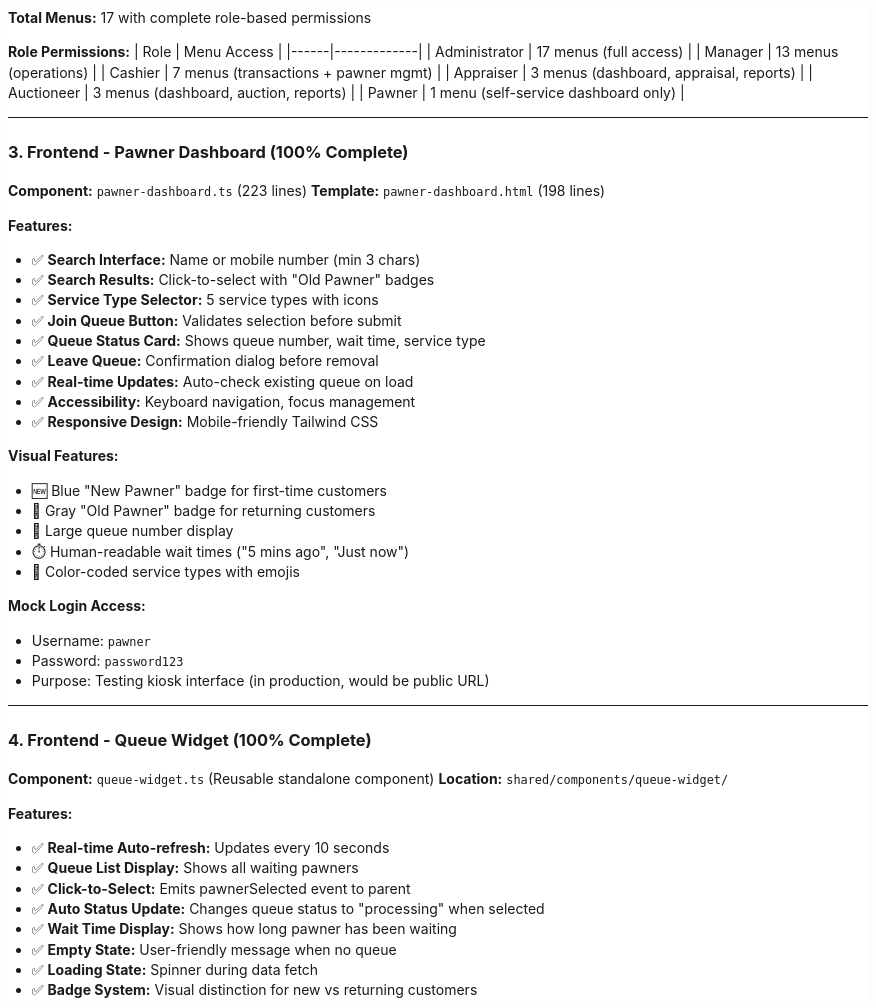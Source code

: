 **Total Menus:** 17 with complete role-based permissions

**Role Permissions:**
| Role | Menu Access |
|------|-------------|
| Administrator | 17 menus (full access) |
| Manager | 13 menus (operations) |
| Cashier | 7 menus (transactions + pawner mgmt) |
| Appraiser | 3 menus (dashboard, appraisal, reports) |
| Auctioneer | 3 menus (dashboard, auction, reports) |
| Pawner | 1 menu (self-service dashboard only) |

---

### 3. Frontend - Pawner Dashboard (100% Complete)

**Component:** `pawner-dashboard.ts` (223 lines)
**Template:** `pawner-dashboard.html` (198 lines)

**Features:**
- ✅ **Search Interface:** Name or mobile number (min 3 chars)
- ✅ **Search Results:** Click-to-select with "Old Pawner" badges
- ✅ **Service Type Selector:** 5 service types with icons
- ✅ **Join Queue Button:** Validates selection before submit
- ✅ **Queue Status Card:** Shows queue number, wait time, service type
- ✅ **Leave Queue:** Confirmation dialog before removal
- ✅ **Real-time Updates:** Auto-check existing queue on load
- ✅ **Accessibility:** Keyboard navigation, focus management
- ✅ **Responsive Design:** Mobile-friendly Tailwind CSS

**Visual Features:**
- 🆕 Blue "New Pawner" badge for first-time customers
- 👤 Gray "Old Pawner" badge for returning customers
- 🎫 Large queue number display
- ⏱️ Human-readable wait times ("5 mins ago", "Just now")
- 🎨 Color-coded service types with emojis

**Mock Login Access:**
- Username: `pawner`
- Password: `password123`
- Purpose: Testing kiosk interface (in production, would be public URL)

---

### 4. Frontend - Queue Widget (100% Complete)

**Component:** `queue-widget.ts` (Reusable standalone component)
**Location:** `shared/components/queue-widget/`

**Features:**
- ✅ **Real-time Auto-refresh:** Updates every 10 seconds
- ✅ **Queue List Display:** Shows all waiting pawners
- ✅ **Click-to-Select:** Emits pawnerSelected event to parent
- ✅ **Auto Status Update:** Changes queue status to "processing" when selected
- ✅ **Wait Time Display:** Shows how long pawner has been waiting
- ✅ **Empty State:** User-friendly message when no queue
- ✅ **Loading State:** Spinner during data fetch
- ✅ **Badge System:** Visual distinction for new vs returning customers
